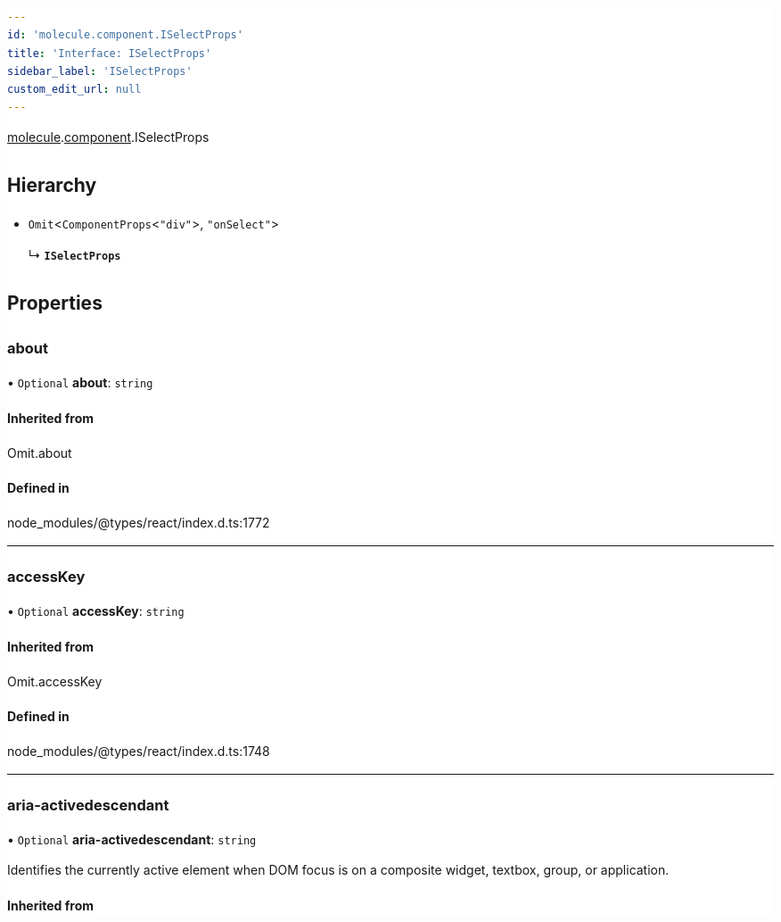 ```yaml
---
id: 'molecule.component.ISelectProps'
title: 'Interface: ISelectProps'
sidebar_label: 'ISelectProps'
custom_edit_url: null
---
```


[molecule](../namespaces/molecule).[component](../namespaces/molecule.component).ISelectProps

## Hierarchy

-   `Omit`<`ComponentProps`<`"div"`\>, `"onSelect"`\>

    ↳ **`ISelectProps`**

## Properties

### about

• `Optional` **about**: `string`

#### Inherited from

Omit.about

#### Defined in

node_modules/@types/react/index.d.ts:1772

---

### accessKey

• `Optional` **accessKey**: `string`

#### Inherited from

Omit.accessKey

#### Defined in

node_modules/@types/react/index.d.ts:1748

---

### aria-activedescendant

• `Optional` **aria-activedescendant**: `string`

Identifies the currently active element when DOM focus is on a composite widget, textbox, group, or application.

#### Inherited from
